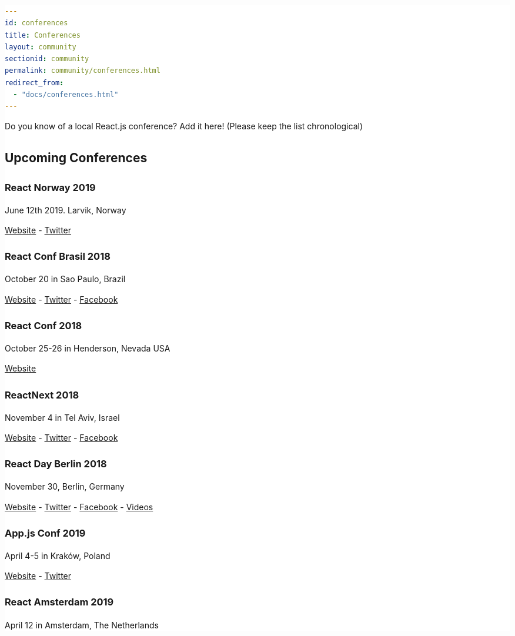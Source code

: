 ```yaml
---
id: conferences
title: Conferences
layout: community
sectionid: community
permalink: community/conferences.html
redirect_from:
  - "docs/conferences.html"
---
```


Do you know of a local React.js conference? Add it here! (Please keep the list chronological)

## Upcoming Conferences

### React Norway 2019
June 12th 2019. Larvik, Norway

[Website](https://reactnorway.com) - [Twitter](https://twitter.com/ReactNorway)

### React Conf Brasil 2018
October 20 in Sao Paulo, Brazil

[Website](http://reactconfbr.com.br) - [Twitter](https://twitter.com/reactconfbr) - [Facebook](https://www.facebook.com/reactconf)

### React Conf 2018
October 25-26 in Henderson, Nevada USA

[Website](https://conf.reactjs.org/)

### ReactNext 2018
November 4 in Tel Aviv, Israel

[Website](https://react-next.com) - [Twitter](https://twitter.com/ReactNext) - [Facebook](https://facebook.com/ReactNext2016)

### React Day Berlin 2018
November 30, Berlin, Germany

[Website](https://reactday.berlin) - [Twitter](https://twitter.com/reactdayberlin) - [Facebook](https://www.facebook.com/reactdayberlin/) - [Videos](https://www.youtube.com/channel/UC1EYHmQYBUJjkmL6OtK4rlw)

### App.js Conf 2019
April 4-5 in Kraków, Poland

[Website](https://appjs.co) - [Twitter](https://twitter.com/appjsconf)

### React Amsterdam 2019
April 12 in Amsterdam, The Netherlands
